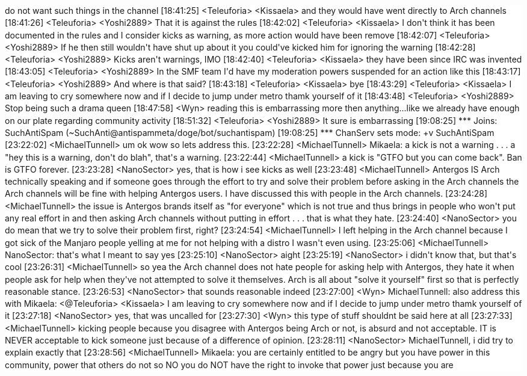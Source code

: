 do not want such things in the channel
[18:41:25] &lt;Teleuforia&gt; &lt;Kissaela&gt; and they would have went directly to 
Arch channels
[18:41:26] &lt;Teleuforia&gt; &lt;Yoshi2889&gt; That it is against the rules
[18:42:02] &lt;Teleuforia&gt; &lt;Kissaela&gt; I don't think it has been documented 
in the rules and I consider kicks as warning, as more action would have 
been remove
[18:42:07] &lt;Teleuforia&gt; &lt;Yoshi2889&gt; If he then still wouldn't have shut 
up about it you could've kicked him for ignoring the warning
[18:42:28] &lt;Teleuforia&gt; &lt;Yoshi2889&gt; Kicks aren't warnings, IMO
[18:42:40] &lt;Teleuforia&gt; &lt;Kissaela&gt; they have been since IRC was invented
[18:43:05] &lt;Teleuforia&gt; &lt;Yoshi2889&gt; In the SMF team I'd have my 
moderation powers suspended for an action like this
[18:43:17] &lt;Teleuforia&gt; &lt;Yoshi2889&gt; And where is that said?
[18:43:18] &lt;Teleuforia&gt; &lt;Kissaela&gt; bye
[18:43:29] &lt;Teleuforia&gt; &lt;Kissaela&gt; I am leaving to cry somewhere now and 
if I decide to jump under metro thamk yourself of it
[18:43:48] &lt;Teleuforia&gt; &lt;Yoshi2889&gt; Stop being such a drama queen
[18:47:58] &lt;Wyn&gt; reading this is embarrassing more then anything...like 
we already have enough on our plate regarding community activity
[18:51:32] &lt;Teleuforia&gt; &lt;Yoshi2889&gt; It sure is embarrassing
[19:08:25] *** Joins: SuchAntiSpam 
(~SuchAnti@antispammeta/doge/bot/suchantispam)
[19:08:25] *** ChanServ sets mode: +v SuchAntiSpam
[23:22:02] &lt;MichaelTunnell&gt; um ok wow so lets address this.
[23:22:28] &lt;MichaelTunnell&gt; Mikaela: a kick is not a warning . . . a 
"hey this is a warning, don't do blah", that's a warning.
[23:22:44] &lt;MichaelTunnell&gt; a kick is "GTFO but you can come back". Ban 
is GTFO forever.
[23:23:28] &lt;NanoSector&gt; yes, that is how i see kicks as well
[23:23:48] &lt;MichaelTunnell&gt; Antergos IS Arch technically speaking and if 
someone goes through the effort to try and solve their problem before 
asking in the Arch channels the Arch channels will be fine with helping 
Antergos users. I have discussed this with people in the Arch channels.
[23:24:28] &lt;MichaelTunnell&gt; the issue is Antergos brands itself as "for 
everyone" which is not true and thus brings in people who won't put any 
real effort in and then asking Arch channels without putting in effort . 
. . that is what they hate.
[23:24:40] &lt;NanoSector&gt; you do mean that we try to solve their problem 
first, right?
[23:24:54] &lt;MichaelTunnell&gt; I left helping in the Arch channel because I 
got sick of the Manjaro people yelling at me for not helping with a 
distro I wasn't even using.
[23:25:06] &lt;MichaelTunnell&gt; NanoSector: that's what I meant to say yes
[23:25:10] &lt;NanoSector&gt; aight
[23:25:19] &lt;NanoSector&gt; i didn't know that, but that's cool
[23:26:31] &lt;MichaelTunnell&gt; so yea the Arch channel does not hate people 
for asking help with Antergos, they hate it when people ask for help 
when they've not attempted to solve it themselves. Arch is all about 
"solve it yourself" first so that is perfectly reasonable stance.
[23:26:53] &lt;NanoSector&gt; that sounds reasonable indeed
[23:27:00] &lt;Wyn&gt; MichaelTunnell: also address this with Mikaela: 
&lt;@Teleuforia&gt; &lt;Kissaela&gt; I am leaving to cry somewhere now and if I 
decide to jump under metro thamk yourself of it
[23:27:18] &lt;NanoSector&gt; yes, that was uncalled for
[23:27:30] &lt;Wyn&gt; this type of stuff shouldnt be said here at all
[23:27:33] &lt;MichaelTunnell&gt; kicking people because you disagree with 
Antergos being Arch or not, is absurd and not acceptable. IT is NEVER 
acceptable to kick someone just because of a difference of opinion.
[23:28:11] &lt;NanoSector&gt; MichaelTunnell, i did try to explain exactly 
that
[23:28:56] &lt;MichaelTunnell&gt; Mikaela:  you are certainly entitled to be 
angry but you have power in this community, power that others do not so 
NO you do NOT have the right to invoke that power just because you are 